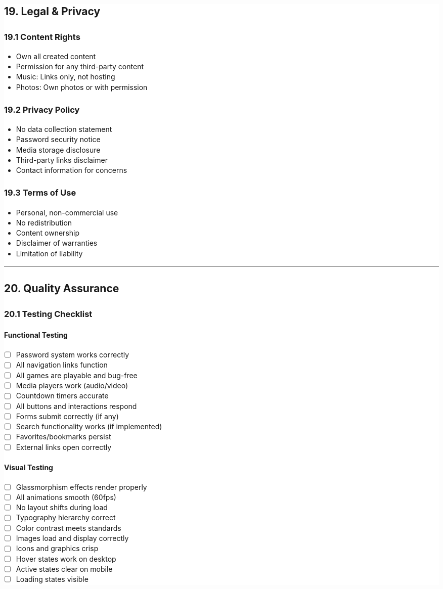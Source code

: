 
## 19. Legal & Privacy

### 19.1 Content Rights
- Own all created content
- Permission for any third-party content
- Music: Links only, not hosting
- Photos: Own photos or with permission

### 19.2 Privacy Policy
- No data collection statement
- Password security notice
- Media storage disclosure
- Third-party links disclaimer
- Contact information for concerns

### 19.3 Terms of Use
- Personal, non-commercial use
- No redistribution
- Content ownership
- Disclaimer of warranties
- Limitation of liability

---

## 20. Quality Assurance

### 20.1 Testing Checklist

#### Functional Testing
- [ ] Password system works correctly
- [ ] All navigation links function
- [ ] All games are playable and bug-free
- [ ] Media players work (audio/video)
- [ ] Countdown timers accurate
- [ ] All buttons and interactions respond
- [ ] Forms submit correctly (if any)
- [ ] Search functionality works (if implemented)
- [ ] Favorites/bookmarks persist
- [ ] External links open correctly

#### Visual Testing
- [ ] Glassmorphism effects render properly
- [ ] All animations smooth (60fps)
- [ ] No layout shifts during load
- [ ] Typography hierarchy correct
- [ ] Color contrast meets standards
- [ ] Images load and display correctly
- [ ] Icons and graphics crisp
- [ ] Hover states work on desktop
- [ ] Active states clear on mobile
- [ ] Loading states visible
